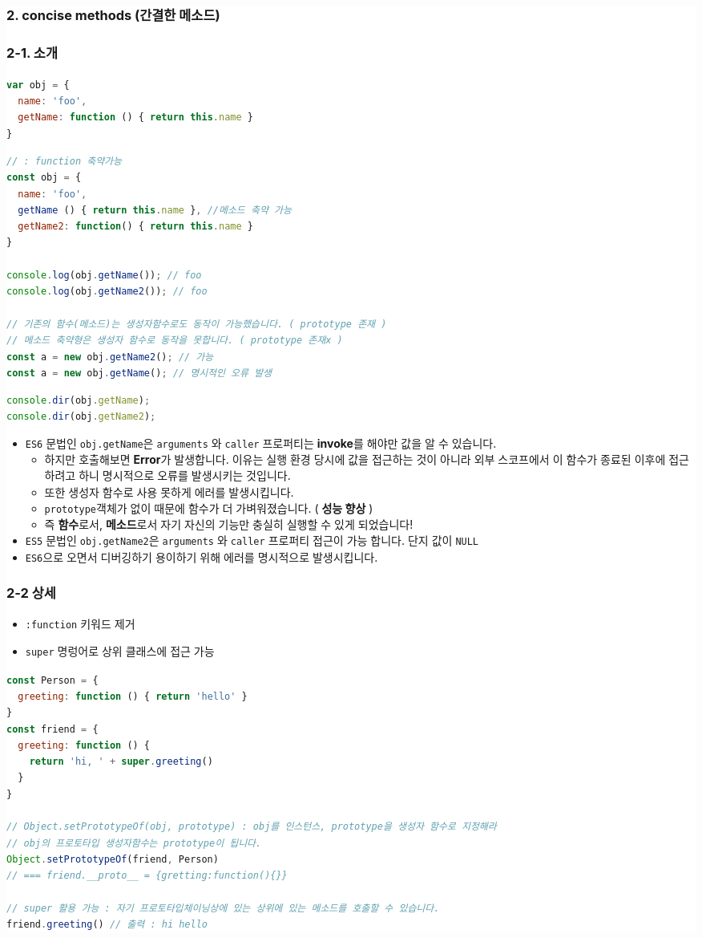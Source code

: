 
### 2. concise methods (간결한 메소드)

### 2-1. 소개

```js
var obj = {
  name: 'foo',
  getName: function () { return this.name }
}
```

```js
// : function 축약가능
const obj = {
  name: 'foo',
  getName () { return this.name }, //메소드 축약 가능
  getName2: function() { return this.name }
}

console.log(obj.getName()); // foo
console.log(obj.getName2()); // foo

// 기존의 함수(메소드)는 생성자함수로도 동작이 가능했습니다. ( prototype 존재 )
// 메소드 축약형은 생성자 함수로 동작을 못합니다. ( prototype 존재x )
const a = new obj.getName2(); // 가능
const a = new obj.getName(); // 명시적인 오류 발생
```

```javascript
console.dir(obj.getName); 
console.dir(obj.getName2); 
```

- `ES6` 문법인 `obj.getName`은 `arguments` 와 `caller` 프로퍼티는 **invoke**를 해야만 값을 알 수 있습니다.
  - 하지만 호출해보면 **Error**가 발생합니다. 이유는 실행 환경 당시에 값을 접근하는 것이 아니라 외부 스코프에서 이 함수가 종료된 이후에 접근하려고 하니 명시적으로 오류를 발생시키는 것입니다.
  - 또한 생성자 함수로 사용 못하게 에러를 발생시킵니다.
  - `prototype`객체가 없이 때문에 함수가 더 가벼워졌습니다. ( **성능 향상** )
  - 즉 **함수**로서, **메소드**로서 자기 자신의 기능만 충실히 실행할 수 있게 되었습니다!
- `ES5` 문법인 `obj.getName2`은 `arguments` 와 `caller` 프로퍼티 접근이 가능 합니다. 단지 값이 `NULL`
- `ES6`으로 오면서 디버깅하기 용이하기 위해 에러를 명시적으로 발생시킵니다.



### 2-2 상세

- `:function` 키워드 제거

- `super` 명렁어로 상위 클래스에 접근 가능

```js
const Person = {
  greeting: function () { return 'hello' }
}
const friend = {
  greeting: function () {
    return 'hi, ' + super.greeting()
  }
}

// Object.setPrototypeOf(obj, prototype) : obj를 인스턴스, prototype을 생성자 함수로 지정해라
// obj의 프로토타입 생성자함수는 prototype이 됩니다.
Object.setPrototypeOf(friend, Person) 
// === friend.__proto__ = {gretting:function(){}}

// super 활용 가능 : 자기 프로토타입체이닝상에 있는 상위에 있는 메소드를 호출할 수 있습니다.
friend.greeting() // 출력 : hi hello
```